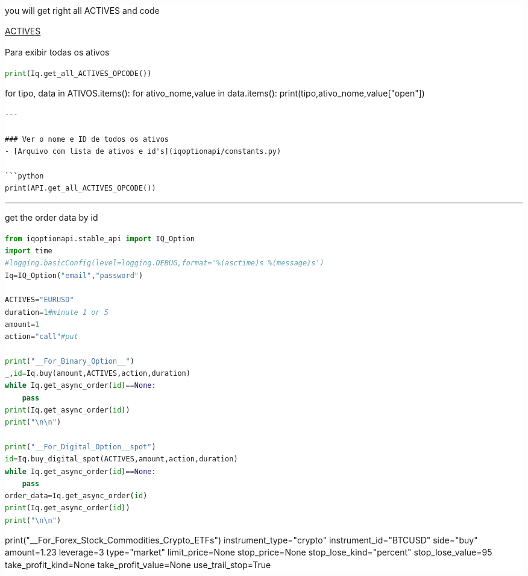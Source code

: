 you will get right all ACTIVES and code

[ACTIVES](iqoptionapi/constants.py)

Para exibir todas os ativos

```python
print(Iq.get_all_ACTIVES_OPCODE())
```

for tipo, data in ATIVOS.items():
for ativo_nome,value in data.items():
print(tipo,ativo_nome,value["open"])

````
---

### Ver o nome e ID de todos os ativos
- [Arquivo com lista de ativos e id's](iqoptionapi/constants.py)

```python
print(API.get_all_ACTIVES_OPCODE())
````

---

get the order data by id

```python
from iqoptionapi.stable_api import IQ_Option
import time
#logging.basicConfig(level=logging.DEBUG,format='%(asctime)s %(message)s')
Iq=IQ_Option("email","password")

ACTIVES="EURUSD"
duration=1#minute 1 or 5
amount=1
action="call"#put

print("__For_Binary_Option__")
_,id=Iq.buy(amount,ACTIVES,action,duration)
while Iq.get_async_order(id)==None:
    pass
print(Iq.get_async_order(id))
print("\n\n")

print("__For_Digital_Option__spot")
id=Iq.buy_digital_spot(ACTIVES,amount,action,duration)
while Iq.get_async_order(id)==None:
    pass
order_data=Iq.get_async_order(id)
print(Iq.get_async_order(id))
print("\n\n")
```

print("\_\_For_Forex_Stock_Commodities_Crypto_ETFs")
instrument_type="crypto"
instrument_id="BTCUSD"
side="buy"
amount=1.23
leverage=3
type="market"
limit_price=None
stop_price=None
stop_lose_kind="percent"
stop_lose_value=95
take_profit_kind=None
take_profit_value=None
use_trail_stop=True